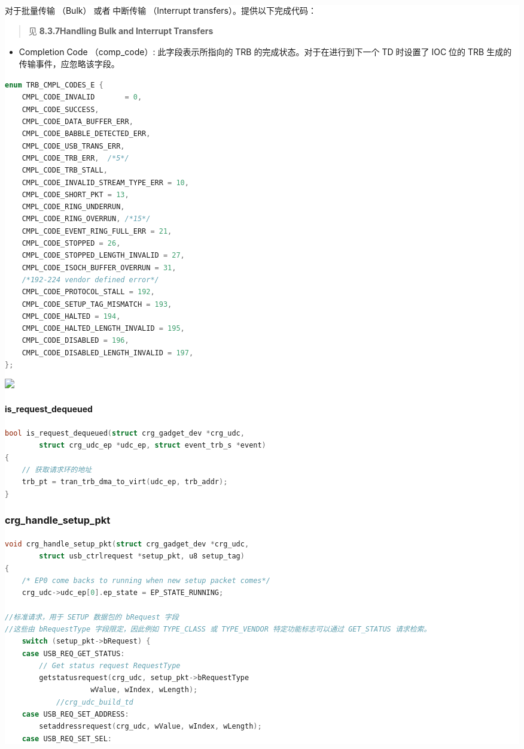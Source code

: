 对于批量传输 （Bulk） 或者 中断传输 （Interrupt transfers）。提供以下完成代码：

> 见 **8.3.7Handling Bulk and Interrupt Transfers**

- Completion Code （comp_code）: 此字段表示所指向的 TRB 的完成状态。对于在进行到下一个 TD 时设置了 IOC 位的 TRB 生成的传输事件，应忽略该字段。

```c
enum TRB_CMPL_CODES_E {
	CMPL_CODE_INVALID       = 0,
	CMPL_CODE_SUCCESS,
	CMPL_CODE_DATA_BUFFER_ERR,
	CMPL_CODE_BABBLE_DETECTED_ERR,
	CMPL_CODE_USB_TRANS_ERR,
	CMPL_CODE_TRB_ERR,  /*5*/
	CMPL_CODE_TRB_STALL,
	CMPL_CODE_INVALID_STREAM_TYPE_ERR = 10,
	CMPL_CODE_SHORT_PKT = 13,
	CMPL_CODE_RING_UNDERRUN,
	CMPL_CODE_RING_OVERRUN, /*15*/
	CMPL_CODE_EVENT_RING_FULL_ERR = 21,
	CMPL_CODE_STOPPED = 26,
	CMPL_CODE_STOPPED_LENGTH_INVALID = 27,
	CMPL_CODE_ISOCH_BUFFER_OVERRUN = 31,
	/*192-224 vendor defined error*/
	CMPL_CODE_PROTOCOL_STALL = 192,
	CMPL_CODE_SETUP_TAG_MISMATCH = 193,
	CMPL_CODE_HALTED = 194,
	CMPL_CODE_HALTED_LENGTH_INVALID = 195,
	CMPL_CODE_DISABLED = 196,
	CMPL_CODE_DISABLED_LENGTH_INVALID = 197,
};
```

![](https://cdn.staticaly.com/gh/kendall-cpp/blogPic@main/blog-01/image.1g7hwqd3alnk.webp)

#### is_request_dequeued

```c
bool is_request_dequeued(struct crg_gadget_dev *crg_udc,
		struct crg_udc_ep *udc_ep, struct event_trb_s *event)
{
	// 获取请求环的地址
	trb_pt = tran_trb_dma_to_virt(udc_ep, trb_addr);
}
```

### crg_handle_setup_pkt

```c
void crg_handle_setup_pkt(struct crg_gadget_dev *crg_udc,
		struct usb_ctrlrequest *setup_pkt, u8 setup_tag)
{
	/* EP0 come backs to running when new setup packet comes*/
	crg_udc->udc_ep[0].ep_state = EP_STATE_RUNNING;

//标准请求，用于 SETUP 数据包的 bRequest 字段
//这些由 bRequestType 字段限定，因此例如 TYPE_CLASS 或 TYPE_VENDOR 特定功能标志可以通过 GET_STATUS 请求检索。
	switch (setup_pkt->bRequest) {
	case USB_REQ_GET_STATUS:
		// Get status request RequestType
		getstatusrequest(crg_udc, setup_pkt->bRequestType
					wValue, wIndex, wLength);
			//crg_udc_build_td
	case USB_REQ_SET_ADDRESS:
		setaddressrequest(crg_udc, wValue, wIndex, wLength);
	case USB_REQ_SET_SEL:
```